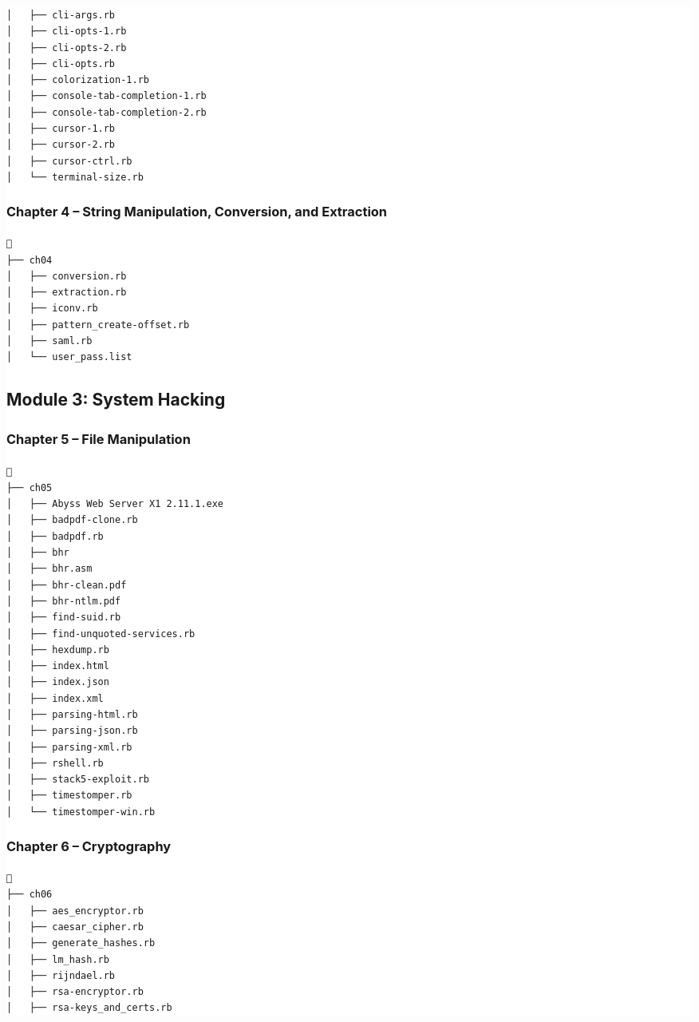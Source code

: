 ```
│   ├── cli-args.rb
│   ├── cli-opts-1.rb
│   ├── cli-opts-2.rb
│   ├── cli-opts.rb
│   ├── colorization-1.rb
│   ├── console-tab-completion-1.rb
│   ├── console-tab-completion-2.rb
│   ├── cursor-1.rb
│   ├── cursor-2.rb
│   ├── cursor-ctrl.rb
│   └── terminal-size.rb
```
### Chapter 4 – String Manipulation, Conversion, and Extraction 
```
📁
├── ch04
│   ├── conversion.rb
│   ├── extraction.rb
│   ├── iconv.rb
│   ├── pattern_create-offset.rb
│   ├── saml.rb
│   └── user_pass.list
```
## Module 3: System Hacking
### Chapter 5 – File Manipulation
```
📁
├── ch05
│   ├── Abyss Web Server X1 2.11.1.exe
│   ├── badpdf-clone.rb
│   ├── badpdf.rb
│   ├── bhr
│   ├── bhr.asm
│   ├── bhr-clean.pdf
│   ├── bhr-ntlm.pdf
│   ├── find-suid.rb
│   ├── find-unquoted-services.rb
│   ├── hexdump.rb
│   ├── index.html
│   ├── index.json
│   ├── index.xml
│   ├── parsing-html.rb
│   ├── parsing-json.rb
│   ├── parsing-xml.rb
│   ├── rshell.rb
│   ├── stack5-exploit.rb
│   ├── timestomper.rb
│   └── timestomper-win.rb
```
### Chapter 6 – Cryptography
```
📁
├── ch06
│   ├── aes_encryptor.rb
│   ├── caesar_cipher.rb
│   ├── generate_hashes.rb
│   ├── lm_hash.rb
│   ├── rijndael.rb
│   ├── rsa-encryptor.rb
│   ├── rsa-keys_and_certs.rb
```